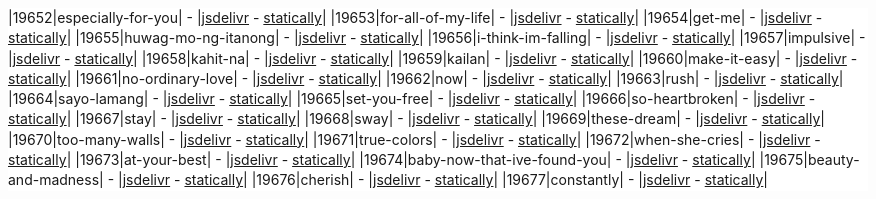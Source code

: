 |19652|especially-for-you| - |[jsdelivr](https://cdn.jsdelivr.net/gh/dbchord/c4-1-3/15001-20000/19501-20000/especially-for-you.png) - [statically](https://cdn.statically.io/gh/dbchord/c4-1-3/i/15001-20000/19501-20000/especially-for-you.png)|
|19653|for-all-of-my-life| - |[jsdelivr](https://cdn.jsdelivr.net/gh/dbchord/c4-1-3/15001-20000/19501-20000/for-all-of-my-life.png) - [statically](https://cdn.statically.io/gh/dbchord/c4-1-3/i/15001-20000/19501-20000/for-all-of-my-life.png)|
|19654|get-me| - |[jsdelivr](https://cdn.jsdelivr.net/gh/dbchord/c4-1-3/15001-20000/19501-20000/get-me.png) - [statically](https://cdn.statically.io/gh/dbchord/c4-1-3/i/15001-20000/19501-20000/get-me.png)|
|19655|huwag-mo-ng-itanong| - |[jsdelivr](https://cdn.jsdelivr.net/gh/dbchord/c4-1-3/15001-20000/19501-20000/huwag-mo-ng-itanong.png) - [statically](https://cdn.statically.io/gh/dbchord/c4-1-3/i/15001-20000/19501-20000/huwag-mo-ng-itanong.png)|
|19656|i-think-im-falling| - |[jsdelivr](https://cdn.jsdelivr.net/gh/dbchord/c4-1-3/15001-20000/19501-20000/i-think-im-falling.png) - [statically](https://cdn.statically.io/gh/dbchord/c4-1-3/i/15001-20000/19501-20000/i-think-im-falling.png)|
|19657|impulsive| - |[jsdelivr](https://cdn.jsdelivr.net/gh/dbchord/c4-1-3/15001-20000/19501-20000/impulsive.png) - [statically](https://cdn.statically.io/gh/dbchord/c4-1-3/i/15001-20000/19501-20000/impulsive.png)|
|19658|kahit-na| - |[jsdelivr](https://cdn.jsdelivr.net/gh/dbchord/c4-1-3/15001-20000/19501-20000/kahit-na.png) - [statically](https://cdn.statically.io/gh/dbchord/c4-1-3/i/15001-20000/19501-20000/kahit-na.png)|
|19659|kailan| - |[jsdelivr](https://cdn.jsdelivr.net/gh/dbchord/c4-1-3/15001-20000/19501-20000/kailan.png) - [statically](https://cdn.statically.io/gh/dbchord/c4-1-3/i/15001-20000/19501-20000/kailan.png)|
|19660|make-it-easy| - |[jsdelivr](https://cdn.jsdelivr.net/gh/dbchord/c4-1-3/15001-20000/19501-20000/make-it-easy.png) - [statically](https://cdn.statically.io/gh/dbchord/c4-1-3/i/15001-20000/19501-20000/make-it-easy.png)|
|19661|no-ordinary-love| - |[jsdelivr](https://cdn.jsdelivr.net/gh/dbchord/c4-1-3/15001-20000/19501-20000/no-ordinary-love.png) - [statically](https://cdn.statically.io/gh/dbchord/c4-1-3/i/15001-20000/19501-20000/no-ordinary-love.png)|
|19662|now| - |[jsdelivr](https://cdn.jsdelivr.net/gh/dbchord/c4-1-3/15001-20000/19501-20000/now.png) - [statically](https://cdn.statically.io/gh/dbchord/c4-1-3/i/15001-20000/19501-20000/now.png)|
|19663|rush| - |[jsdelivr](https://cdn.jsdelivr.net/gh/dbchord/c4-1-3/15001-20000/19501-20000/rush.png) - [statically](https://cdn.statically.io/gh/dbchord/c4-1-3/i/15001-20000/19501-20000/rush.png)|
|19664|sayo-lamang| - |[jsdelivr](https://cdn.jsdelivr.net/gh/dbchord/c4-1-3/15001-20000/19501-20000/sayo-lamang.png) - [statically](https://cdn.statically.io/gh/dbchord/c4-1-3/i/15001-20000/19501-20000/sayo-lamang.png)|
|19665|set-you-free| - |[jsdelivr](https://cdn.jsdelivr.net/gh/dbchord/c4-1-3/15001-20000/19501-20000/set-you-free.png) - [statically](https://cdn.statically.io/gh/dbchord/c4-1-3/i/15001-20000/19501-20000/set-you-free.png)|
|19666|so-heartbroken| - |[jsdelivr](https://cdn.jsdelivr.net/gh/dbchord/c4-1-3/15001-20000/19501-20000/so-heartbroken.png) - [statically](https://cdn.statically.io/gh/dbchord/c4-1-3/i/15001-20000/19501-20000/so-heartbroken.png)|
|19667|stay| - |[jsdelivr](https://cdn.jsdelivr.net/gh/dbchord/c4-1-3/15001-20000/19501-20000/stay.png) - [statically](https://cdn.statically.io/gh/dbchord/c4-1-3/i/15001-20000/19501-20000/stay.png)|
|19668|sway| - |[jsdelivr](https://cdn.jsdelivr.net/gh/dbchord/c4-1-3/15001-20000/19501-20000/sway.png) - [statically](https://cdn.statically.io/gh/dbchord/c4-1-3/i/15001-20000/19501-20000/sway.png)|
|19669|these-dream| - |[jsdelivr](https://cdn.jsdelivr.net/gh/dbchord/c4-1-3/15001-20000/19501-20000/these-dream.png) - [statically](https://cdn.statically.io/gh/dbchord/c4-1-3/i/15001-20000/19501-20000/these-dream.png)|
|19670|too-many-walls| - |[jsdelivr](https://cdn.jsdelivr.net/gh/dbchord/c4-1-3/15001-20000/19501-20000/too-many-walls.png) - [statically](https://cdn.statically.io/gh/dbchord/c4-1-3/i/15001-20000/19501-20000/too-many-walls.png)|
|19671|true-colors| - |[jsdelivr](https://cdn.jsdelivr.net/gh/dbchord/c4-1-3/15001-20000/19501-20000/true-colors.png) - [statically](https://cdn.statically.io/gh/dbchord/c4-1-3/i/15001-20000/19501-20000/true-colors.png)|
|19672|when-she-cries| - |[jsdelivr](https://cdn.jsdelivr.net/gh/dbchord/c4-1-3/15001-20000/19501-20000/when-she-cries.png) - [statically](https://cdn.statically.io/gh/dbchord/c4-1-3/i/15001-20000/19501-20000/when-she-cries.png)|
|19673|at-your-best| - |[jsdelivr](https://cdn.jsdelivr.net/gh/dbchord/c4-1-3/15001-20000/19501-20000/at-your-best.png) - [statically](https://cdn.statically.io/gh/dbchord/c4-1-3/i/15001-20000/19501-20000/at-your-best.png)|
|19674|baby-now-that-ive-found-you| - |[jsdelivr](https://cdn.jsdelivr.net/gh/dbchord/c4-1-3/15001-20000/19501-20000/baby-now-that-ive-found-you.png) - [statically](https://cdn.statically.io/gh/dbchord/c4-1-3/i/15001-20000/19501-20000/baby-now-that-ive-found-you.png)|
|19675|beauty-and-madness| - |[jsdelivr](https://cdn.jsdelivr.net/gh/dbchord/c4-1-3/15001-20000/19501-20000/beauty-and-madness.png) - [statically](https://cdn.statically.io/gh/dbchord/c4-1-3/i/15001-20000/19501-20000/beauty-and-madness.png)|
|19676|cherish| - |[jsdelivr](https://cdn.jsdelivr.net/gh/dbchord/c4-1-3/15001-20000/19501-20000/cherish.png) - [statically](https://cdn.statically.io/gh/dbchord/c4-1-3/i/15001-20000/19501-20000/cherish.png)|
|19677|constantly| - |[jsdelivr](https://cdn.jsdelivr.net/gh/dbchord/c4-1-3/15001-20000/19501-20000/constantly.png) - [statically](https://cdn.statically.io/gh/dbchord/c4-1-3/i/15001-20000/19501-20000/constantly.png)|